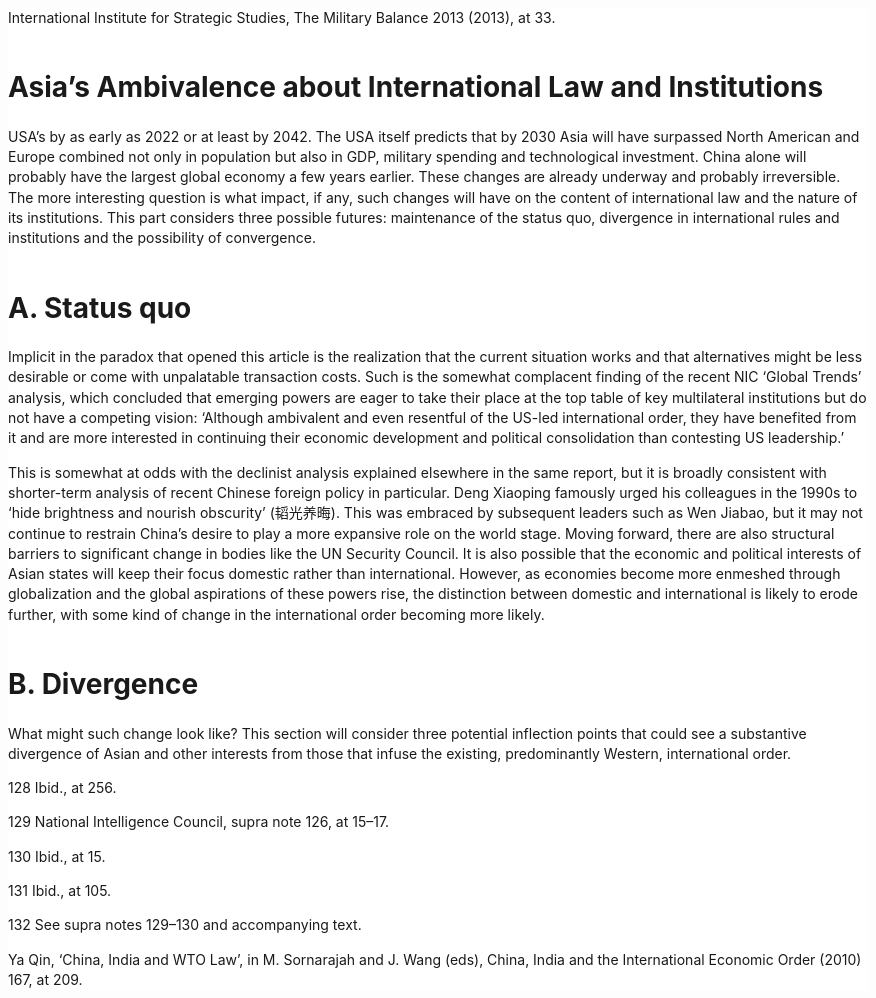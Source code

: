 International Institute for Strategic Studies, The Military Balance 2013 (2013), at 33.

# Asia’s Ambivalence about International Law and Institutions

USA’s by as early as 2022 or at least by 2042. The USA itself predicts that by 2030 Asia will have surpassed North American and Europe combined not only in population but also in GDP, military spending and technological investment. China alone will probably have the largest global economy a few years earlier. These changes are already underway and probably irreversible. The more interesting question is what impact, if any, such changes will have on the content of international law and the nature of its institutions. This part considers three possible futures: maintenance of the status quo, divergence in international rules and institutions and the possibility of convergence.

# A. Status quo

Implicit in the paradox that opened this article is the realization that the current situation works and that alternatives might be less desirable or come with unpalatable transaction costs. Such is the somewhat complacent finding of the recent NIC ‘Global Trends’ analysis, which concluded that emerging powers are eager to take their place at the top table of key multilateral institutions but do not have a competing vision: ‘Although ambivalent and even resentful of the US-led international order, they have benefited from it and are more interested in continuing their economic development and political consolidation than contesting US leadership.’

This is somewhat at odds with the declinist analysis explained elsewhere in the same report, but it is broadly consistent with shorter-term analysis of recent Chinese foreign policy in particular. Deng Xiaoping famously urged his colleagues in the 1990s to ‘hide brightness and nourish obscurity’ (韬光养晦). This was embraced by subsequent leaders such as Wen Jiabao, but it may not continue to restrain China’s desire to play a more expansive role on the world stage. Moving forward, there are also structural barriers to significant change in bodies like the UN Security Council. It is also possible that the economic and political interests of Asian states will keep their focus domestic rather than international. However, as economies become more enmeshed through globalization and the global aspirations of these powers rise, the distinction between domestic and international is likely to erode further, with some kind of change in the international order becoming more likely.

# B. Divergence

What might such change look like? This section will consider three potential inflection points that could see a substantive divergence of Asian and other interests from those that infuse the existing, predominantly Western, international order.

128 Ibid., at 256.

129 National Intelligence Council, supra note 126, at 15–17.

130 Ibid., at 15.

131 Ibid., at 105.

132 See supra notes 129–130 and accompanying text.

Ya Qin, ‘China, India and WTO Law’, in M. Sornarajah and J. Wang (eds), China, India and the International Economic Order (2010) 167, at 209.
